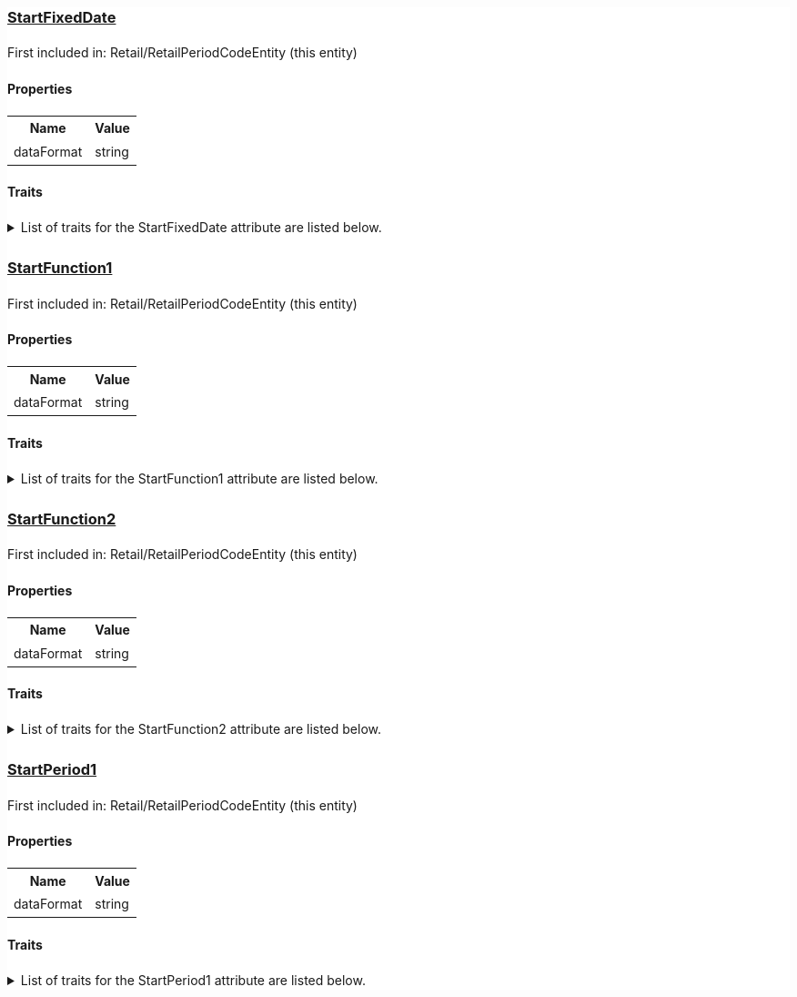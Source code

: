 ### <a href=#StartFixedDate name="StartFixedDate">StartFixedDate</a>

First included in: Retail/RetailPeriodCodeEntity (this entity)  

#### Properties

<table><tr><th>Name</th><th>Value</th></tr><tr><td>dataFormat</td><td>string</td></tr></table>

#### Traits

<details><summary>List of traits for the StartFixedDate attribute are listed below.</summary></details>

### <a href=#StartFunction1 name="StartFunction1">StartFunction1</a>

First included in: Retail/RetailPeriodCodeEntity (this entity)  

#### Properties

<table><tr><th>Name</th><th>Value</th></tr><tr><td>dataFormat</td><td>string</td></tr></table>

#### Traits

<details><summary>List of traits for the StartFunction1 attribute are listed below.</summary></details>

### <a href=#StartFunction2 name="StartFunction2">StartFunction2</a>

First included in: Retail/RetailPeriodCodeEntity (this entity)  

#### Properties

<table><tr><th>Name</th><th>Value</th></tr><tr><td>dataFormat</td><td>string</td></tr></table>

#### Traits

<details><summary>List of traits for the StartFunction2 attribute are listed below.</summary></details>

### <a href=#StartPeriod1 name="StartPeriod1">StartPeriod1</a>

First included in: Retail/RetailPeriodCodeEntity (this entity)  

#### Properties

<table><tr><th>Name</th><th>Value</th></tr><tr><td>dataFormat</td><td>string</td></tr></table>

#### Traits

<details><summary>List of traits for the StartPeriod1 attribute are listed below.</summary></details>

